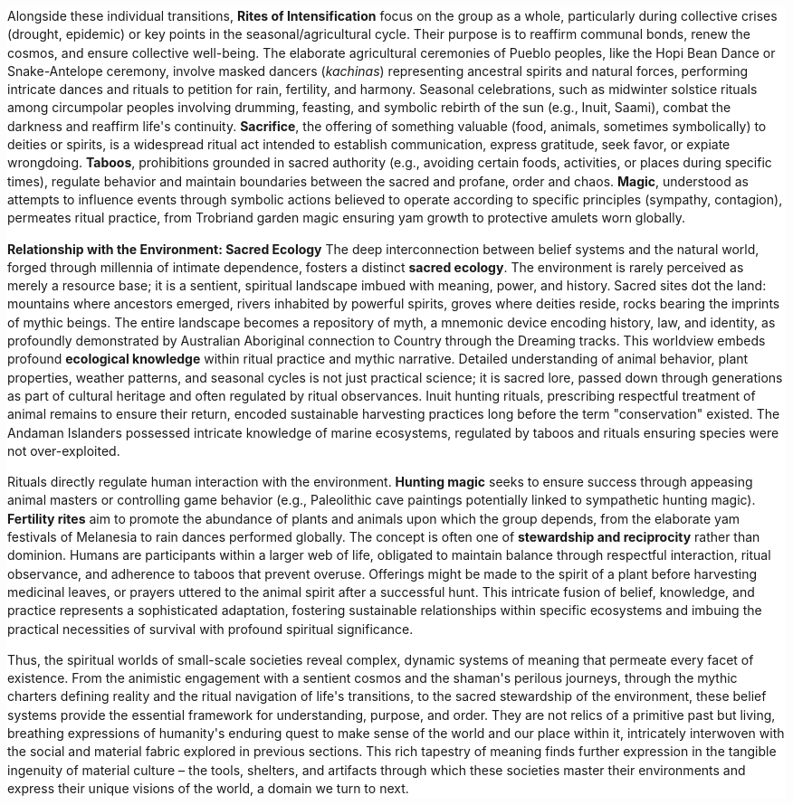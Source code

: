 Alongside these individual transitions, **Rites of Intensification** focus on the group as a whole, particularly during collective crises (drought, epidemic) or key points in the seasonal/agricultural cycle. Their purpose is to reaffirm communal bonds, renew the cosmos, and ensure collective well-being. The elaborate agricultural ceremonies of Pueblo peoples, like the Hopi Bean Dance or Snake-Antelope ceremony, involve masked dancers (*kachinas*) representing ancestral spirits and natural forces, performing intricate dances and rituals to petition for rain, fertility, and harmony. Seasonal celebrations, such as midwinter solstice rituals among circumpolar peoples involving drumming, feasting, and symbolic rebirth of the sun (e.g., Inuit, Saami), combat the darkness and reaffirm life's continuity. **Sacrifice**, the offering of something valuable (food, animals, sometimes symbolically) to deities or spirits, is a widespread ritual act intended to establish communication, express gratitude, seek favor, or expiate wrongdoing. **Taboos**, prohibitions grounded in sacred authority (e.g., avoiding certain foods, activities, or places during specific times), regulate behavior and maintain boundaries between the sacred and profane, order and chaos. **Magic**, understood as attempts to influence events through symbolic actions believed to operate according to specific principles (sympathy, contagion), permeates ritual practice, from Trobriand garden magic ensuring yam growth to protective amulets worn globally.

**Relationship with the Environment: Sacred Ecology**
The deep interconnection between belief systems and the natural world, forged through millennia of intimate dependence, fosters a distinct **sacred ecology**. The environment is rarely perceived as merely a resource base; it is a sentient, spiritual landscape imbued with meaning, power, and history. Sacred sites dot the land: mountains where ancestors emerged, rivers inhabited by powerful spirits, groves where deities reside, rocks bearing the imprints of mythic beings. The entire landscape becomes a repository of myth, a mnemonic device encoding history, law, and identity, as profoundly demonstrated by Australian Aboriginal connection to Country through the Dreaming tracks. This worldview embeds profound **ecological knowledge** within ritual practice and mythic narrative. Detailed understanding of animal behavior, plant properties, weather patterns, and seasonal cycles is not just practical science; it is sacred lore, passed down through generations as part of cultural heritage and often regulated by ritual observances. Inuit hunting rituals, prescribing respectful treatment of animal remains to ensure their return, encoded sustainable harvesting practices long before the term "conservation" existed. The Andaman Islanders possessed intricate knowledge of marine ecosystems, regulated by taboos and rituals ensuring species were not over-exploited.

Rituals directly regulate human interaction with the environment. **Hunting magic** seeks to ensure success through appeasing animal masters or controlling game behavior (e.g., Paleolithic cave paintings potentially linked to sympathetic hunting magic). **Fertility rites** aim to promote the abundance of plants and animals upon which the group depends, from the elaborate yam festivals of Melanesia to rain dances performed globally. The concept is often one of **stewardship and reciprocity** rather than dominion. Humans are participants within a larger web of life, obligated to maintain balance through respectful interaction, ritual observance, and adherence to taboos that prevent overuse. Offerings might be made to the spirit of a plant before harvesting medicinal leaves, or prayers uttered to the animal spirit after a successful hunt. This intricate fusion of belief, knowledge, and practice represents a sophisticated adaptation, fostering sustainable relationships within specific ecosystems and imbuing the practical necessities of survival with profound spiritual significance.

Thus, the spiritual worlds of small-scale societies reveal complex, dynamic systems of meaning that permeate every facet of existence. From the animistic engagement with a sentient cosmos and the shaman's perilous journeys, through the mythic charters defining reality and the ritual navigation of life's transitions, to the sacred stewardship of the environment, these belief systems provide the essential framework for understanding, purpose, and order. They are not relics of a primitive past but living, breathing expressions of humanity's enduring quest to make sense of the world and our place within it, intricately interwoven with the social and material fabric explored in previous sections. This rich tapestry of meaning finds further expression in the tangible ingenuity of material culture – the tools, shelters, and artifacts through which these societies master their environments and express their unique visions of the world, a domain we turn to next.
